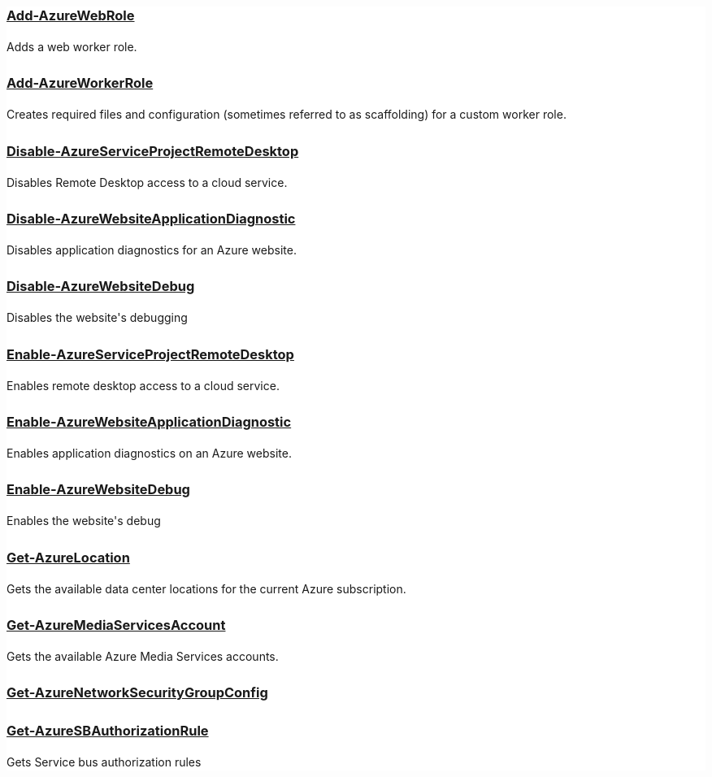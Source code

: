 
### [Add-AzureWebRole](./Add-AzureWebRole.md)
Adds a web worker role.


### [Add-AzureWorkerRole](./Add-AzureWorkerRole.md)
Creates required files and configuration (sometimes referred to as scaffolding) for a custom worker role.


### [Disable-AzureServiceProjectRemoteDesktop](./Disable-AzureServiceProjectRemoteDesktop.md)
Disables Remote Desktop access to a cloud service.


### [Disable-AzureWebsiteApplicationDiagnostic](./Disable-AzureWebsiteApplicationDiagnostic.md)
Disables application diagnostics for an Azure website.


### [Disable-AzureWebsiteDebug](./Disable-AzureWebsiteDebug.md)
Disables the website's debugging

### [Enable-AzureServiceProjectRemoteDesktop](./Enable-AzureServiceProjectRemoteDesktop.md)
Enables remote desktop access to a cloud service.


### [Enable-AzureWebsiteApplicationDiagnostic](./Enable-AzureWebsiteApplicationDiagnostic.md)
Enables application diagnostics on an Azure website.


### [Enable-AzureWebsiteDebug](./Enable-AzureWebsiteDebug.md)
Enables the website's debug

### [Get-AzureLocation](./Get-AzureLocation.md)
Gets the available data center locations for the current Azure subscription.


### [Get-AzureMediaServicesAccount](./Get-AzureMediaServicesAccount.md)
Gets the available Azure Media Services accounts.


### [Get-AzureNetworkSecurityGroupConfig](./Get-AzureNetworkSecurityGroupConfig.md)



### [Get-AzureSBAuthorizationRule](./Get-AzureSBAuthorizationRule.md)
Gets Service bus authorization rules
